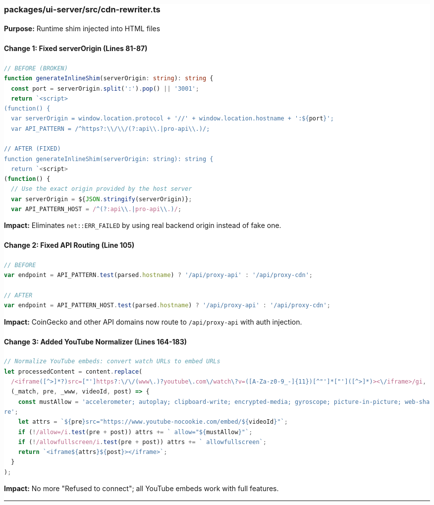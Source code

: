 ### **packages/ui-server/src/cdn-rewriter.ts**
**Purpose:** Runtime shim injected into HTML files

#### Change 1: Fixed serverOrigin (Lines 81-87)
```typescript
// BEFORE (BROKEN)
function generateInlineShim(serverOrigin: string): string {
  const port = serverOrigin.split(':').pop() || '3001';
  return `<script>
(function() {
  var serverOrigin = window.location.protocol + '//' + window.location.hostname + ':${port}';
  var API_PATTERN = /^https?:\\/\\/(?:api\\.|pro-api\\.)/;

// AFTER (FIXED)
function generateInlineShim(serverOrigin: string): string {
  return `<script>
(function() {
  // Use the exact origin provided by the host server
  var serverOrigin = ${JSON.stringify(serverOrigin)};
  var API_PATTERN_HOST = /^(?:api\\.|pro-api\\.)/;
```

**Impact:** Eliminates `net::ERR_FAILED` by using real backend origin instead of fake one.

#### Change 2: Fixed API Routing (Line 105)
```typescript
// BEFORE
var endpoint = API_PATTERN.test(parsed.hostname) ? '/api/proxy-api' : '/api/proxy-cdn';

// AFTER
var endpoint = API_PATTERN_HOST.test(parsed.hostname) ? '/api/proxy-api' : '/api/proxy-cdn';
```

**Impact:** CoinGecko and other API domains now route to `/api/proxy-api` with auth injection.

#### Change 3: Added YouTube Normalizer (Lines 164-183)
```typescript
// Normalize YouTube embeds: convert watch URLs to embed URLs
let processedContent = content.replace(
  /<iframe([^>]*?)src=["']https?:\/\/(www\.)?youtube\.com\/watch\?v=([A-Za-z0-9_-]{11})[^"']*["']([^>]*)><\/iframe>/gi,
  (_match, pre, _www, videoId, post) => {
    const mustAllow = 'accelerometer; autoplay; clipboard-write; encrypted-media; gyroscope; picture-in-picture; web-share';
    let attrs = `${pre}src="https://www.youtube-nocookie.com/embed/${videoId}"`;
    if (!/allow=/i.test(pre + post)) attrs += ` allow="${mustAllow}"`;
    if (!/allowfullscreen/i.test(pre + post)) attrs += ` allowfullscreen`;
    return `<iframe${attrs}${post}></iframe>`;
  }
);
```

**Impact:** No more "Refused to connect"; all YouTube embeds work with full features.

---